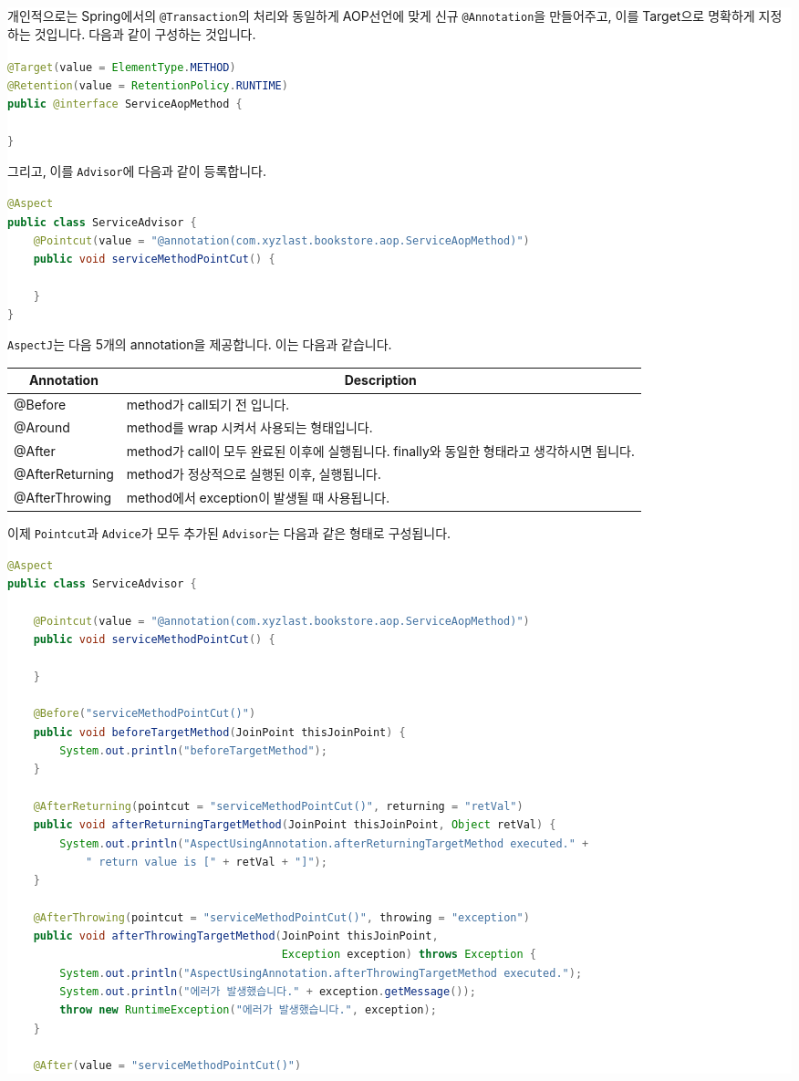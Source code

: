개인적으로는 Spring에서의 `@Transaction`의 처리와 동일하게 AOP선언에 맞게 신규 `@Annotation`을 만들어주고, 이를 Target으로 명확하게 지정하는 것입니다. 다음과 같이 구성하는 것입니다.

```java
@Target(value = ElementType.METHOD)
@Retention(value = RetentionPolicy.RUNTIME)
public @interface ServiceAopMethod {

}
```

그리고, 이를 `Advisor`에 다음과 같이 등록합니다.

```java
@Aspect
public class ServiceAdvisor {
    @Pointcut(value = "@annotation(com.xyzlast.bookstore.aop.ServiceAopMethod)")
    public void serviceMethodPointCut() {

    }
}
```

`AspectJ`는 다음 5개의 annotation을 제공합니다. 이는 다음과 같습니다.

|Annotation|Description|
|---|---|
|@Before|method가 call되기 전 입니다.|
|@Around|method를 wrap 시켜서 사용되는 형태입니다.|
|@After|method가 call이 모두 완료된 이후에 실행됩니다. finally와 동일한 형태라고 생각하시면 됩니다.|
|@AfterReturning|method가 정상적으로 실행된 이후, 실행됩니다.|
|@AfterThrowing|method에서 exception이 발생될 때 사용됩니다.|

이제 `Pointcut`과 `Advice`가 모두 추가된 `Advisor`는 다음과 같은 형태로 구성됩니다.

```java
@Aspect
public class ServiceAdvisor {

    @Pointcut(value = "@annotation(com.xyzlast.bookstore.aop.ServiceAopMethod)")
    public void serviceMethodPointCut() {

    }

    @Before("serviceMethodPointCut()")
    public void beforeTargetMethod(JoinPoint thisJoinPoint) {
        System.out.println("beforeTargetMethod");
    }

    @AfterReturning(pointcut = "serviceMethodPointCut()", returning = "retVal")
    public void afterReturningTargetMethod(JoinPoint thisJoinPoint, Object retVal) {
        System.out.println("AspectUsingAnnotation.afterReturningTargetMethod executed." +
            " return value is [" + retVal + "]");
    }

    @AfterThrowing(pointcut = "serviceMethodPointCut()", throwing = "exception")
    public void afterThrowingTargetMethod(JoinPoint thisJoinPoint,
                                          Exception exception) throws Exception {
        System.out.println("AspectUsingAnnotation.afterThrowingTargetMethod executed.");
        System.out.println("에러가 발생했습니다." + exception.getMessage());
        throw new RuntimeException("에러가 발생했습니다.", exception);
    }

    @After(value = "serviceMethodPointCut()")
```